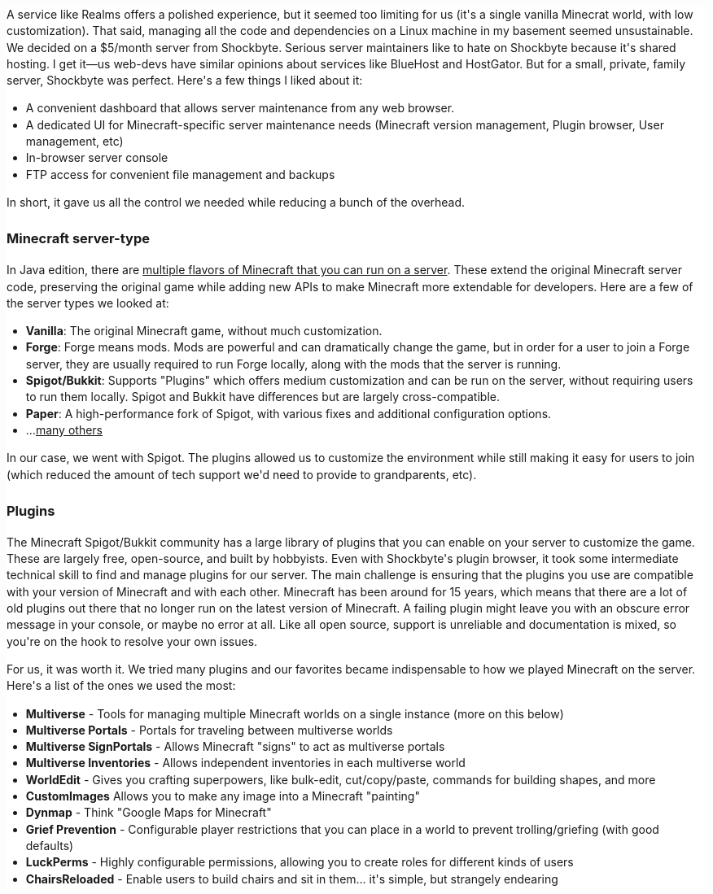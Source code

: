  A service like Realms offers a polished experience, but it seemed too limiting for us (it's a single vanilla Minecrat world, with low customization). That said, managing all the code and dependencies on a Linux machine in my basement seemed unsustainable. We decided on a $5/month server from Shockbyte. Serious server maintainers like to hate on Shockbyte because it's shared hosting. I get it—us web-devs have similar opinions about services like BlueHost and HostGator. But for a small, private, family server, Shockbyte was perfect. Here's a few things I liked about it:

- A convenient dashboard that allows server maintenance from any web browser.
- A dedicated UI for Minecraft-specific server maintenance needs (Minecraft version management, Plugin browser, User management, etc)
- In-browser server console
- FTP access for convenient file management and backups

In short, it gave us all the control we needed while reducing a bunch of the overhead.

### Minecraft server-type

In Java edition, there are [multiple flavors of Minecraft that you can run on a server](https://www.spigotmc.org/wiki/what-is-spigot-craftbukkit-bukkit-vanilla-forg/). These extend the original Minecraft server code, preserving the original game while adding new APIs to make Minecraft more extendable for developers. Here are a few of the server types we looked at:

- **Vanilla**: The original Minecraft game, without much customization.
- **Forge**: Forge means mods. Mods are powerful and can dramatically change the game, but in order for a user to join a Forge server, they are usually required to run Forge locally, along with the mods that the server is running.
- **Spigot/Bukkit**: Supports "Plugins" which offers medium customization and can be run on the server, without requiring users to run them locally. Spigot and Bukkit have differences but are largely cross-compatible.
- **Paper**: A high-performance fork of Spigot, with various fixes and additional configuration options.
- …[many others](https://www.spigotmc.org/wiki/what-is-spigot-craftbukkit-bukkit-vanilla-forg/)

In our case, we went with Spigot. The plugins allowed us to customize the environment while still making it easy for users to join (which reduced the amount of tech support we'd need to provide to grandparents, etc).

### Plugins

The Minecraft Spigot/Bukkit community has a large library of plugins that you can enable on your server to customize the game. These are largely free, open-source, and built by hobbyists. Even with Shockbyte's plugin browser, it took some intermediate technical skill to find and manage plugins for our server. The main challenge is ensuring that the plugins you use are compatible with your version of Minecraft and with each other. Minecraft has been around for 15 years, which means that there are a lot of old plugins out there that no longer run on the latest version of Minecraft. A failing plugin might leave you with an obscure error message in your console, or maybe no error at all. Like all open source, support is unreliable and documentation is mixed, so you're on the hook to resolve your own issues.

For us, it was worth it. We tried many plugins and our favorites became indispensable to how we played Minecraft on the server. Here's a list of the ones we used the most:

- **Multiverse** - Tools for managing multiple Minecraft worlds on a single instance (more on this below)
- **Multiverse Portals** - Portals for traveling between multiverse worlds
- **Multiverse SignPortals** - Allows Minecraft "signs" to act as multiverse portals
- **Multiverse Inventories** - Allows independent inventories in each multiverse world
- **WorldEdit** - Gives you crafting superpowers, like bulk-edit, cut/copy/paste, commands for building shapes, and more
- **CustomImages** Allows you to make any image into a Minecraft "painting"
- **Dynmap** - Think "Google Maps for Minecraft"
- **Grief Prevention** - Configurable player restrictions that you can place in a world to prevent trolling/griefing (with good defaults)
- **LuckPerms** - Highly configurable permissions, allowing you to create roles for different kinds of users
- **ChairsReloaded** - Enable users to build chairs and sit in them… it's simple, but strangely endearing